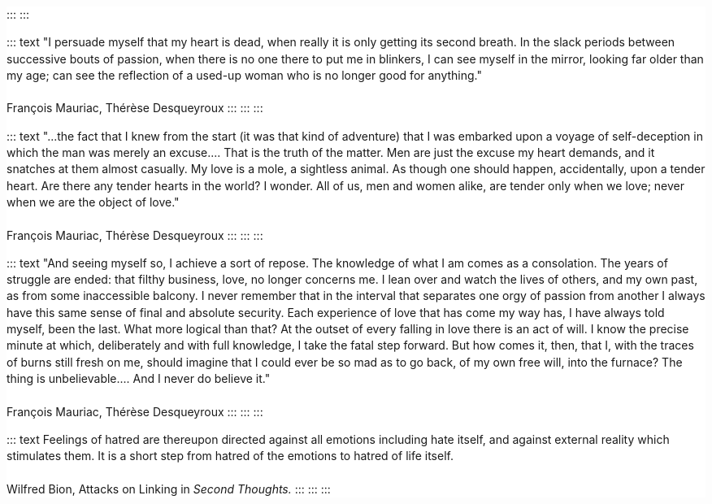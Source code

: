 :::
:::

::: text
\"I persuade myself that my heart is dead, when really it is only
getting its second breath. In the slack periods between successive bouts
of passion, when there is no one there to put me in blinkers, I can see
myself in the mirror, looking far older than my age; can see the
reflection of a used-up woman who is no longer good for anything.\"\
\
François Mauriac, Thérèse Desqueyroux
:::
:::
:::

::: text
\"\...the fact that I knew from the start (it was that kind of
adventure) that I was embarked upon a voyage of self-deception in which
the man was merely an excuse\.... That is the truth of the matter. Men
are just the excuse my heart demands, and it snatches at them almost
casually. My love is a mole, a sightless animal. As though one should
happen, accidentally, upon a tender heart. Are there any tender hearts
in the world? I wonder. All of us, men and women alike, are tender only
when we love; never when we are the object of love.\"\
\
François Mauriac, Thérèse Desqueyroux
:::
:::
:::

::: text
\"And seeing myself so, I achieve a sort of repose. The knowledge of
what I am comes as a consolation. The years of struggle are ended: that
filthy business, love, no longer concerns me. I lean over and watch the
lives of others, and my own past, as from some inaccessible balcony. I
never remember that in the interval that separates one orgy of passion
from another I always have this same sense of final and absolute
security. Each experience of love that has come my way has, I have
always told myself, been the last. What more logical than that? At the
outset of every falling in love there is an act of will. I know the
precise minute at which, deliberately and with full knowledge, I take
the fatal step forward. But how comes it, then, that I, with the traces
of burns still fresh on me, should imagine that I could ever be so mad
as to go back, of my own free will, into the furnace? The thing is
unbelievable\.... And I never do believe it.\"\
\
François Mauriac, Thérèse Desqueyroux
:::
:::
:::

::: text
Feelings of hatred are thereupon directed against all emotions including
hate itself, and against external reality which stimulates them. It is a
short step from hatred of the emotions to hatred of life itself.\
\
Wilfred Bion, Attacks on Linking in *Second Thoughts.*
:::
:::
:::
